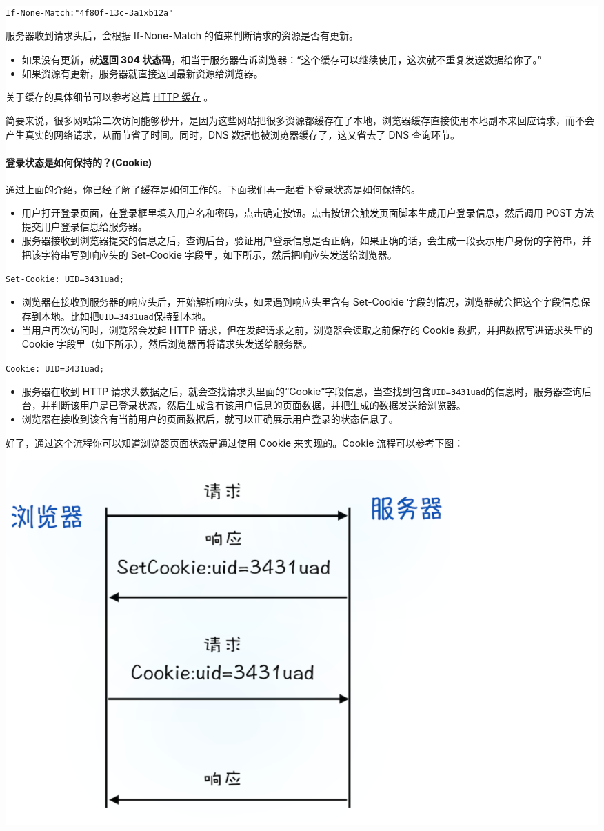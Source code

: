 ```http
If-None-Match:"4f80f-13c-3a1xb12a"
```

服务器收到请求头后，会根据 If-None-Match 的值来判断请求的资源是否有更新。

- 如果没有更新，就**返回 304 状态码**，相当于服务器告诉浏览器：“这个缓存可以继续使用，这次就不重复发送数据给你了。”
- 如果资源有更新，服务器就直接返回最新资源给浏览器。

关于缓存的具体细节可以参考这篇 [HTTP 缓存](https://developer.mozilla.org/zh-CN/docs/Web/HTTP/Caching_FAQ) 。

简要来说，很多网站第二次访问能够秒开，是因为这些网站把很多资源都缓存在了本地，浏览器缓存直接使用本地副本来回应请求，而不会产生真实的网络请求，从而节省了时间。同时，DNS 数据也被浏览器缓存了，这又省去了 DNS 查询环节。



#### 登录状态是如何保持的？(Cookie)

通过上面的介绍，你已经了解了缓存是如何工作的。下面我们再一起看下登录状态是如何保持的。

- 用户打开登录页面，在登录框里填入用户名和密码，点击确定按钮。点击按钮会触发页面脚本生成用户登录信息，然后调用 POST 方法提交用户登录信息给服务器。
- 服务器接收到浏览器提交的信息之后，查询后台，验证用户登录信息是否正确，如果正确的话，会生成一段表示用户身份的字符串，并把该字符串写到响应头的 Set-Cookie 字段里，如下所示，然后把响应头发送给浏览器。

```http
Set-Cookie: UID=3431uad;
```

- 浏览器在接收到服务器的响应头后，开始解析响应头，如果遇到响应头里含有 Set-Cookie 字段的情况，浏览器就会把这个字段信息保存到本地。比如把`UID=3431uad`保持到本地。
- 当用户再次访问时，浏览器会发起 HTTP 请求，但在发起请求之前，浏览器会读取之前保存的 Cookie 数据，并把数据写进请求头里的 Cookie 字段里（如下所示），然后浏览器再将请求头发送给服务器。

```http
Cookie: UID=3431uad;
```

- 服务器在收到 HTTP 请求头数据之后，就会查找请求头里面的“Cookie”字段信息，当查找到包含`UID=3431uad`的信息时，服务器查询后台，并判断该用户是已登录状态，然后生成含有该用户信息的页面数据，并把生成的数据发送给浏览器。
- 浏览器在接收到该含有当前用户的页面数据后，就可以正确展示用户登录的状态信息了。

好了，通过这个流程你可以知道浏览器页面状态是通过使用 Cookie 来实现的。Cookie 流程可以参考下图：

![1619446160581](BrowserTools.assets/1619446160581.png)
